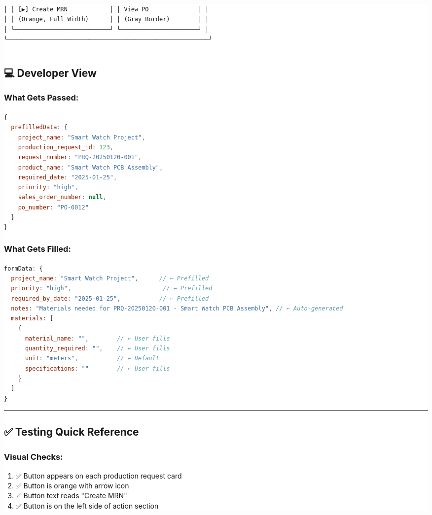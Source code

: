 ```
│ │ [▶] Create MRN            │ │ View PO              │ │
│ │ (Orange, Full Width)      │ │ (Gray Border)        │ │
│ └───────────────────────────┘ └──────────────────────┘ │
└─────────────────────────────────────────────────────────┘
```

---

## 💻 Developer View

### What Gets Passed:
```javascript
{
  prefilledData: {
    project_name: "Smart Watch Project",
    production_request_id: 123,
    request_number: "PRQ-20250120-001",
    product_name: "Smart Watch PCB Assembly",
    required_date: "2025-01-25",
    priority: "high",
    sales_order_number: null,
    po_number: "PO-0012"
  }
}
```

### What Gets Filled:
```javascript
formData: {
  project_name: "Smart Watch Project",      // ← Prefilled
  priority: "high",                          // ← Prefilled
  required_by_date: "2025-01-25",           // ← Prefilled
  notes: "Materials needed for PRQ-20250120-001 - Smart Watch PCB Assembly", // ← Auto-generated
  materials: [
    {
      material_name: "",        // ← User fills
      quantity_required: "",    // ← User fills
      unit: "meters",           // ← Default
      specifications: ""        // ← User fills
    }
  ]
}
```

---

## ✅ Testing Quick Reference

### Visual Checks:
1. ✅ Button appears on each production request card
2. ✅ Button is orange with arrow icon
3. ✅ Button text reads "Create MRN"
4. ✅ Button is on the left side of action section
